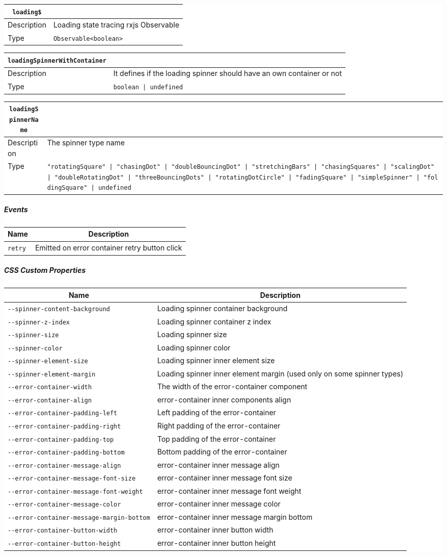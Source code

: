 | `loading$` |   |
| --- | --- |
| Description | Loading state tracing rxjs Observable |
| Type | `Observable<boolean>` |

| `loadingSpinnerWithContainer` |   |
| --- | --- |
| Description | It defines if the loading spinner should have an own container or not |
| Type | `boolean \| undefined` |

| `loadingSpinnerName`   |                                                                  |
| -------------- | -------------------------------------------------------------------------------------- |
| Description    | The spinner type name                                                            |
| Type           | `"rotatingSquare" \| "chasingDot" \| "doubleBouncingDot" \| "stretchingBars" \| "chasingSquares" \| "scalingDot" \| "doubleRotatingDot" \| "threeBouncingDots" \| "rotatingDotCircle" \| "fadingSquare" \| "simpleSpinner" \| "foldingSquare" \| undefined`                      |

##### Events

| Name            | Description                                                                           |
| --------------- | ------------------------------------------------------------------------------------- |
| `retry`         | Emitted on error container retry button click        |

##### CSS Custom Properties

| Name                  | Description                                                                           |
| --------------------- | ---------------------------------------- |
| `--spinner-content-background`| Loading spinner container background |
| `--spinner-z-index`| Loading spinner container z index |
| `--spinner-size`| Loading spinner size |
| `--spinner-color`| Loading spinner color |
| `--spinner-element-size`| Loading spinner inner element size |
| `--spinner-element-margin`| Loading spinner inner element margin (used only on some spinner types) |
| `--error-container-width`   | The width of the error-container component |
| `--error-container-align`   | error-container inner components align  |
| `--error-container-padding-left`      | Left padding of the error-container |
| `--error-container-padding-right`     | Right padding of the error-container |
| `--error-container-padding-top`       | Top padding of the error-container |
| `--error-container-padding-bottom`    | Bottom padding of the error-container |
| `--error-container-message-align`     | error-container inner message align |
| `--error-container-message-font-size` | error-container inner message font size |
| `--error-container-message-font-weight` | error-container inner message font weight |
| `--error-container-message-color`     | error-container inner message color |
| `--error-container-message-margin-bottom`     | error-container inner message margin bottom |
| `--error-container-button-width`      | error-container inner button width |
| `--error-container-button-height`     | error-container inner button height |
